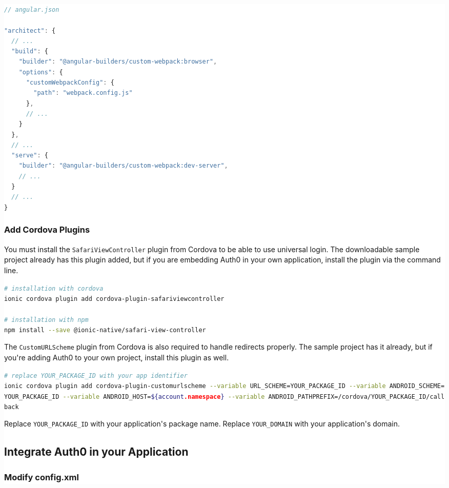 ```js
// angular.json

"architect": {
  // ...
  "build": {
    "builder": "@angular-builders/custom-webpack:browser",
    "options": {
      "customWebpackConfig": {
        "path": "webpack.config.js"
      },
      // ...
    }
  },
  // ...
  "serve": {
    "builder": "@angular-builders/custom-webpack:dev-server",
    // ...
  }
  // ...
}
```

### Add Cordova Plugins

You must install the `SafariViewController` plugin from Cordova to be able to use universal login. The downloadable sample project already has this plugin added, but if you are embedding Auth0 in your own application, install the plugin via the command line.

```bash
# installation with cordova
ionic cordova plugin add cordova-plugin-safariviewcontroller

# installation with npm
npm install --save @ionic-native/safari-view-controller
```

The `CustomURLScheme` plugin from Cordova is also required to handle redirects properly. The sample project has it already, but if you're adding Auth0 to your own project, install this plugin as well.

```bash
# replace YOUR_PACKAGE_ID with your app identifier
ionic cordova plugin add cordova-plugin-customurlscheme --variable URL_SCHEME=YOUR_PACKAGE_ID --variable ANDROID_SCHEME=YOUR_PACKAGE_ID --variable ANDROID_HOST=${account.namespace} --variable ANDROID_PATHPREFIX=/cordova/YOUR_PACKAGE_ID/callback
```

Replace `YOUR_PACKAGE_ID` with your application's package name.
Replace `YOUR_DOMAIN` with your application's domain.

## Integrate Auth0 in your Application

### Modify config.xml
